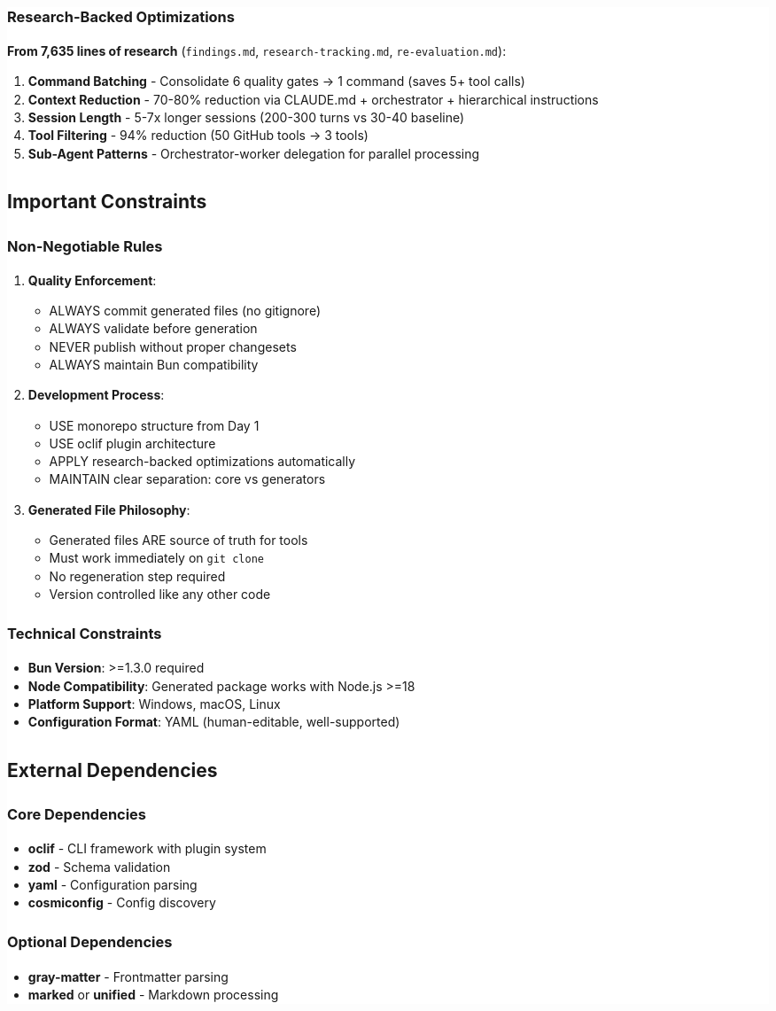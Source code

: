 ### Research-Backed Optimizations

**From 7,635 lines of research** (`findings.md`, `research-tracking.md`, `re-evaluation.md`):

1. **Command Batching** - Consolidate 6 quality gates → 1 command (saves 5+ tool calls)
2. **Context Reduction** - 70-80% reduction via CLAUDE.md + orchestrator + hierarchical instructions
3. **Session Length** - 5-7x longer sessions (200-300 turns vs 30-40 baseline)
4. **Tool Filtering** - 94% reduction (50 GitHub tools → 3 tools)
5. **Sub-Agent Patterns** - Orchestrator-worker delegation for parallel processing

## Important Constraints

### Non-Negotiable Rules

1. **Quality Enforcement**:
   - ALWAYS commit generated files (no gitignore)
   - ALWAYS validate before generation
   - NEVER publish without proper changesets
   - ALWAYS maintain Bun compatibility

2. **Development Process**:
   - USE monorepo structure from Day 1
   - USE oclif plugin architecture
   - APPLY research-backed optimizations automatically
   - MAINTAIN clear separation: core vs generators

3. **Generated File Philosophy**:
   - Generated files ARE source of truth for tools
   - Must work immediately on `git clone`
   - No regeneration step required
   - Version controlled like any other code

### Technical Constraints

- **Bun Version**: >=1.3.0 required
- **Node Compatibility**: Generated package works with Node.js >=18
- **Platform Support**: Windows, macOS, Linux
- **Configuration Format**: YAML (human-editable, well-supported)

## External Dependencies

### Core Dependencies

- **oclif** - CLI framework with plugin system
- **zod** - Schema validation
- **yaml** - Configuration parsing
- **cosmiconfig** - Config discovery

### Optional Dependencies

- **gray-matter** - Frontmatter parsing
- **marked** or **unified** - Markdown processing

